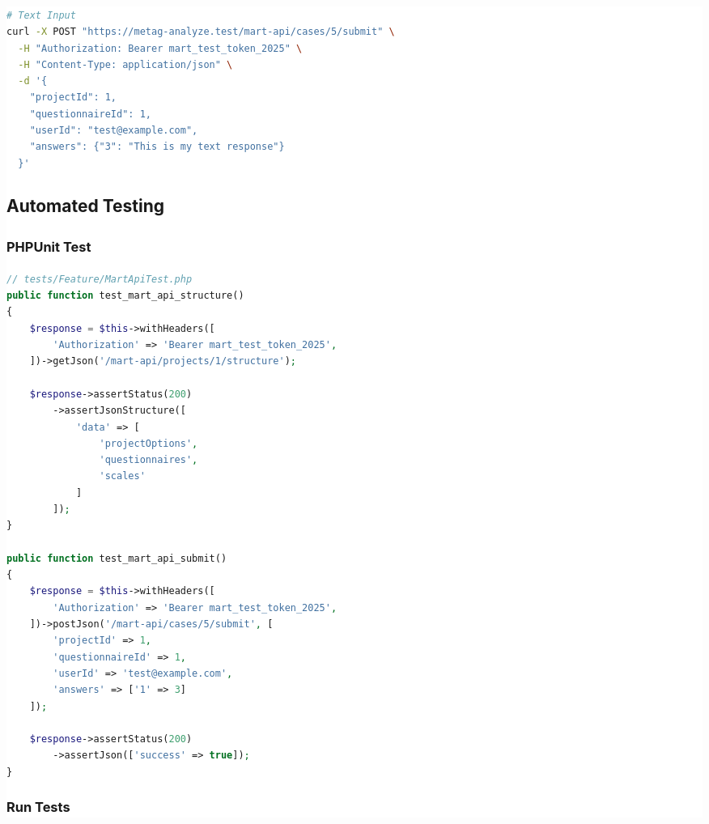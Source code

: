 ```bash
# Text Input
curl -X POST "https://metag-analyze.test/mart-api/cases/5/submit" \
  -H "Authorization: Bearer mart_test_token_2025" \
  -H "Content-Type: application/json" \
  -d '{
    "projectId": 1,
    "questionnaireId": 1,
    "userId": "test@example.com",
    "answers": {"3": "This is my text response"}
  }'
```

## Automated Testing

### PHPUnit Test

```php
// tests/Feature/MartApiTest.php
public function test_mart_api_structure()
{
    $response = $this->withHeaders([
        'Authorization' => 'Bearer mart_test_token_2025',
    ])->getJson('/mart-api/projects/1/structure');

    $response->assertStatus(200)
        ->assertJsonStructure([
            'data' => [
                'projectOptions',
                'questionnaires',
                'scales'
            ]
        ]);
}

public function test_mart_api_submit()
{
    $response = $this->withHeaders([
        'Authorization' => 'Bearer mart_test_token_2025',
    ])->postJson('/mart-api/cases/5/submit', [
        'projectId' => 1,
        'questionnaireId' => 1,
        'userId' => 'test@example.com',
        'answers' => ['1' => 3]
    ]);

    $response->assertStatus(200)
        ->assertJson(['success' => true]);
}
```

### Run Tests
